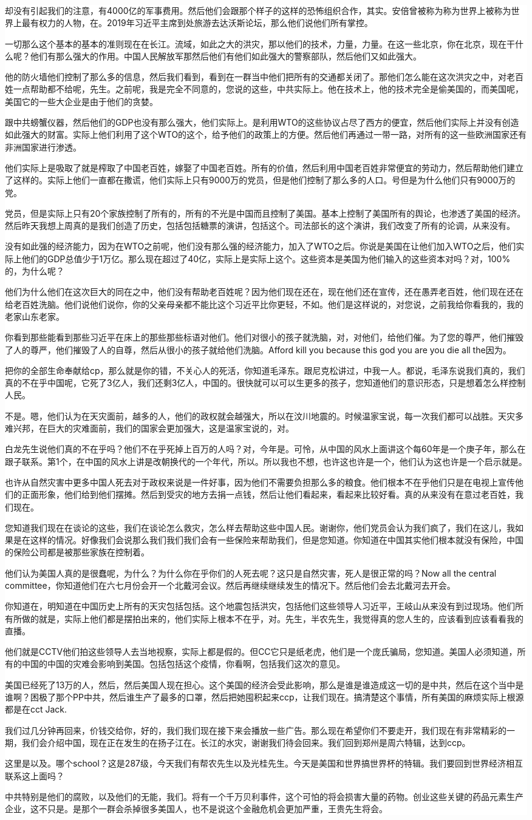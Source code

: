   却没有引起我们的注意，有4000亿的军事费用。然后他们会跟那个样子的这样的恐怖组织合作，其实。安倍曾被称为称为世界上被称为世界上最有权力的人物，在。2019年习近平主席到处旅游去达沃斯论坛，那么他们说他们所有掌控。

  一切那么这个基本的基本的准则现在在长江。流域，如此之大的洪灾，那以他们的技术，力量，力量。在这一些北京，你在北京，现在干什么呢？他们有那么强大的作用。中国人民解放军那然后他们有他们如此强大的警察部队，然后他们又如此强大。

  他的防火墙他们控制了那么多的信息，然后我们看到，看到在一群当中他们把所有的交通都关闭了。那他们怎么能在这次洪灾之中，对老百姓一点帮助都不给呢，先生。之前呢，我是完全不同意的，您说的这些，中共实际上。他在技术上，他的技术完全是偷美国的，而美国呢，美国它的一些大企业是由于他们的贪婪。

  跟中共螃蟹仪器，然后他们的GDP也没有那么强大，他们实际上。是利用WTO的这些协议占尽了西方的便宜，然后他们实际上并没有创造如此强大的财富。实际上他们利用了这个WTO的这个，给予他们的政策上的方便。然后他们再通过一带一路，对所有的这一些欧洲国家还有非洲国家进行渗透。

  他们实际上是吸取了就是榨取了中国老百姓，嫁娶了中国老百姓。所有的价值，然后利用中国老百姓非常便宜的劳动力，然后帮助他们建立了这样的。实际上他们一直都在撒谎，他们实际上只有9000万的党员，但是他们控制了那么多的人口。号但是为什么他们只有9000万的党。

  党员，但是实际上只有20个家族控制了所有的，所有的不光是中国而且控制了美国。基本上控制了美国所有的舆论，也渗透了美国的经济。然后昨天我想上周真的是我们创造了历史，包括包括糖票的演讲，包括这个。司法部长的这个演讲，我们改变了所有的论调，从来没有。

  没有如此强的经济能力，因为在WTO之前呢，他们没有那么强的经济能力，加入了WTO之后。你说是美国在让他们加入WTO之后，他们实际上他们的GDP总值少于1万亿。那么现在超过了40亿，实际上是实际上这个。这些资本是美国为他们输入的这些资本对吗？对，100%的，为什么呢？

  他们为什么他们在这次巨大的同在之中，他们没有帮助老百姓呢？因为他们现在还在，现在他们还在宣传，还在愚弄老百姓，他们现在还在给老百姓洗脑。他们说他们说你，你的父亲母亲都不能比这个习近平比你更轻，不如。他们是这样说的，对您说，之前我给你看我的，我的老家山东老家。

  你看到那些能看到那些习近平在床上的那些那些标语对他们。他们对很小的孩子就洗脑，对，对他们，给他们催。为了您的尊严，他们摧毁了人的尊严，他们摧毁了人的自尊，然后从很小的孩子就给他们洗脑。Afford kill you because this god you are you die all the因为。

  把你的全部生命奉献给cp，那么就是你的错，不关心人的死活，你知道毛泽东。跟尼克松讲过，中我一人。都说，毛泽东说我们真的，我们真的不在乎中国呢，它死了3亿人，我们还剩3亿人，中国的。很快就可以可以生更多的孩子，您知道他们的意识形态，只是想着怎么样控制人民。

  不是。嗯，他们认为在天灾面前，越多的人，他们的政权就会越强大，所以在汶川地震的。时候温家宝说，每一次我们都可以战胜。天灾多难兴邦，在巨大的灾难面前，我们的国家会更加强大，这是温家宝说的，对。

  白龙先生说他们真的不在乎吗？他们不在乎死掉上百万的人吗？对，今年是。可怜，从中国的风水上面讲这个每60年是一个庚子年，那么在跟子联系。第1个，在中国的风水上讲是改朝换代的一个年代，所以。所以我也不想，也许这也许是一个，他们认为这也许是一个启示就是。

  也许从自然灾害中更多中国人死去对于政权来说是一件好事，因为他们不需要负担那么多的粮食。他们根本不在乎他们只是在电视上宣传他们的正面形象，他们给到他们摆摊。然后到受灾的地方去捐一点钱，然后让他们看起来，看起来比较好看。真的从来没有在意过老百姓，我们现在。

  您知道我们现在在谈论的这些，我们在谈论怎么救灾，怎么样去帮助这些中国人民。谢谢你，他们党员会认为我们疯了，我们在这儿，我如果是在这样的情况。好像我们会说那么我们我们我们会有一些保险来帮助我们，但是您知道。你知道在中国其实他们根本就没有保险，中国的保险公司都是被那些家族在控制着。

  他们认为美国人真的是很蠢呢，为什么？为什么你在乎你们的人死去呢？这只是自然灾害，死人是很正常的吗？Now all the central committee，你知道他们在六七月份会开一个北戴河会议。然后再继续继续发生的情况下。然后他们会去北戴河去开会。

  你知道在，明知道在中国历史上所有的天灾包括包括。这个地震包括洪灾，包括他们这些领导人习近平，王岐山从来没有到过现场。他们所有所做的就是，实际上他们都是摆拍出来的，他们实际上根本不在乎，对。先生，半农先生，我觉得真的您人生的，应该看到应该看看我的直播。

  他们就是CCTV他们拍这些领导人去当地视察，实际上都是假的。但CC它只是纸老虎，他们是一个庞氏骗局，您知道。美国人必须知道，所有的中国的中国的灾难会影响到美国。包括包括这个疫情，你看啊，包括我们这次的意见。

  美国已经死了13万的人，然后，然后美国人现在担心。这个美国的经济会受此影响，那么是谁是谁造成这一切的是中共，然后在这个当中是谁啊？困极了那个PP中共，然后谁生产了最多的口罩，然后把她囤积起来ccp，让我们现在。搞清楚这个事情，所有美国的麻烦实际上根源都是在cct Jack.

  我们过几分钟再回来，价钱交给你，好的，我们我们现在接下来会播放一些广告。那么现在希望你们不要走开，我们现在有非常精彩的一期，我们会介绍中国，现在正在发生的在扬子江在。长江的水灾，谢谢我们待会回来。我们回到郑州是周六特辑，达到ccp。

  这里是以及。哪个school？这是287级，今天我们有帮农先生以及光桂先生。今天是美国和世界搞世界杯的特辑。我们要回到世界经济相互联系这上面吗？

  中共特别是他们的腐败，以及他们的无能，我们。将有一个千万贝利事件，这个可怕的将会损害大量的药物。创业这些关键的药品元素生产企业，这不只是。是那个一群会杀掉很多美国人，也不是说这个金融危机会更加严重，王贵先生将会。
